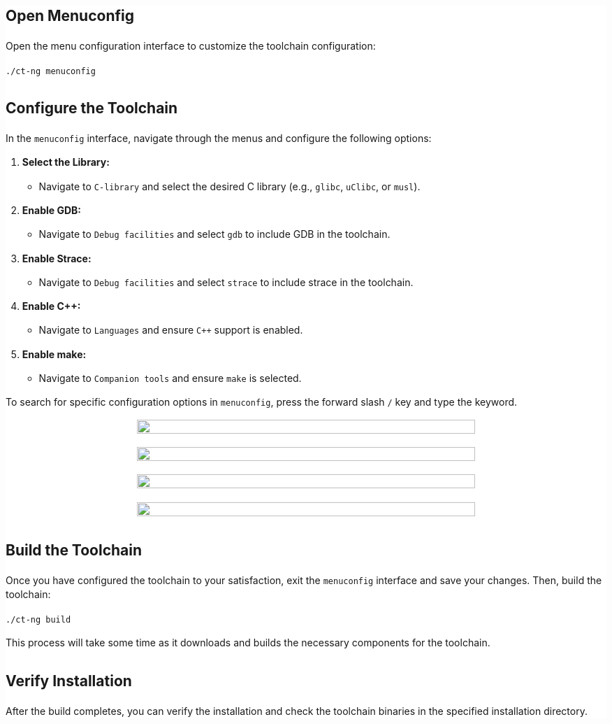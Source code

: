 ## Open Menuconfig
Open the menu configuration interface to customize the toolchain configuration:
```bash
./ct-ng menuconfig
```

## Configure the Toolchain
In the `menuconfig` interface, navigate through the menus and configure the following options:

1. **Select the Library:**
   - Navigate to `C-library` and select the desired C library (e.g., `glibc`, `uClibc`, or `musl`).

2. **Enable GDB:**
   - Navigate to `Debug facilities` and select `gdb` to include GDB in the toolchain.

3. **Enable Strace:**
   - Navigate to `Debug facilities` and select `strace` to include strace in the toolchain.

4. **Enable C++:**
   - Navigate to `Languages` and ensure `C++` support is enabled.

5. **Enable make:**
   - Navigate to `Companion tools` and ensure `make` is selected.

To search for specific configuration options in `menuconfig`, press the forward slash `/` key and type the keyword.

<p align="center">
	<img src="https://github.com/user-attachments/assets/9bab2c5f-83eb-42b4-91bb-160178fdaede" width=75% height=75% />
</p>

<p align="center">
	<img src="https://github.com/user-attachments/assets/7bcb1ef8-da06-4e35-bcc9-ac884b493ce3" width=75% height=75% />
</p>

<p align="center">
	<img src="https://github.com/user-attachments/assets/8491ccdf-80b4-45bf-a618-b648fc5554bf" width=75% height=75% />
</p>

<p align="center">
	<img src="https://github.com/user-attachments/assets/007718a9-a21e-4c13-a856-7db8a486d672" width=75% height=75% />
</p>

## Build the Toolchain
Once you have configured the toolchain to your satisfaction, exit the `menuconfig` interface and save your changes. Then, build the toolchain:
```bash
./ct-ng build
```

This process will take some time as it downloads and builds the necessary components for the toolchain.

## Verify Installation
After the build completes, you can verify the installation and check the toolchain binaries in the specified installation directory.

